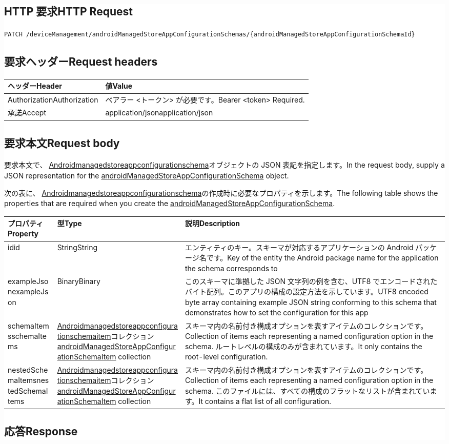 ## <a name="http-request"></a><span data-ttu-id="6292c-118">HTTP 要求</span><span class="sxs-lookup"><span data-stu-id="6292c-118">HTTP Request</span></span>

``` http
PATCH /deviceManagement/androidManagedStoreAppConfigurationSchemas/{androidManagedStoreAppConfigurationSchemaId}
```

## <a name="request-headers"></a><span data-ttu-id="6292c-119">要求ヘッダー</span><span class="sxs-lookup"><span data-stu-id="6292c-119">Request headers</span></span>
|<span data-ttu-id="6292c-120">ヘッダー</span><span class="sxs-lookup"><span data-stu-id="6292c-120">Header</span></span>|<span data-ttu-id="6292c-121">値</span><span class="sxs-lookup"><span data-stu-id="6292c-121">Value</span></span>|
|:---|:---|
|<span data-ttu-id="6292c-122">Authorization</span><span class="sxs-lookup"><span data-stu-id="6292c-122">Authorization</span></span>|<span data-ttu-id="6292c-123">ベアラー &lt;トークン&gt; が必要です。</span><span class="sxs-lookup"><span data-stu-id="6292c-123">Bearer &lt;token&gt; Required.</span></span>|
|<span data-ttu-id="6292c-124">承諾</span><span class="sxs-lookup"><span data-stu-id="6292c-124">Accept</span></span>|<span data-ttu-id="6292c-125">application/json</span><span class="sxs-lookup"><span data-stu-id="6292c-125">application/json</span></span>|

## <a name="request-body"></a><span data-ttu-id="6292c-126">要求本文</span><span class="sxs-lookup"><span data-stu-id="6292c-126">Request body</span></span>
<span data-ttu-id="6292c-127">要求本文で、 [Androidmanagedstoreappconfigurationschema](../resources/intune-androidforwork-androidmanagedstoreappconfigurationschema.md)オブジェクトの JSON 表記を指定します。</span><span class="sxs-lookup"><span data-stu-id="6292c-127">In the request body, supply a JSON representation for the [androidManagedStoreAppConfigurationSchema](../resources/intune-androidforwork-androidmanagedstoreappconfigurationschema.md) object.</span></span>

<span data-ttu-id="6292c-128">次の表に、 [Androidmanagedstoreappconfigurationschema](../resources/intune-androidforwork-androidmanagedstoreappconfigurationschema.md)の作成時に必要なプロパティを示します。</span><span class="sxs-lookup"><span data-stu-id="6292c-128">The following table shows the properties that are required when you create the [androidManagedStoreAppConfigurationSchema](../resources/intune-androidforwork-androidmanagedstoreappconfigurationschema.md).</span></span>

|<span data-ttu-id="6292c-129">プロパティ</span><span class="sxs-lookup"><span data-stu-id="6292c-129">Property</span></span>|<span data-ttu-id="6292c-130">型</span><span class="sxs-lookup"><span data-stu-id="6292c-130">Type</span></span>|<span data-ttu-id="6292c-131">説明</span><span class="sxs-lookup"><span data-stu-id="6292c-131">Description</span></span>|
|:---|:---|:---|
|<span data-ttu-id="6292c-132">id</span><span class="sxs-lookup"><span data-stu-id="6292c-132">id</span></span>|<span data-ttu-id="6292c-133">String</span><span class="sxs-lookup"><span data-stu-id="6292c-133">String</span></span>|<span data-ttu-id="6292c-134">エンティティのキー。スキーマが対応するアプリケーションの Android パッケージ名です。</span><span class="sxs-lookup"><span data-stu-id="6292c-134">Key of the entity the Android package name for the application the schema corresponds to</span></span>|
|<span data-ttu-id="6292c-135">exampleJson</span><span class="sxs-lookup"><span data-stu-id="6292c-135">exampleJson</span></span>|<span data-ttu-id="6292c-136">Binary</span><span class="sxs-lookup"><span data-stu-id="6292c-136">Binary</span></span>|<span data-ttu-id="6292c-137">このスキーマに準拠した JSON 文字列の例を含む、UTF8 でエンコードされたバイト配列。このアプリの構成の設定方法を示しています。</span><span class="sxs-lookup"><span data-stu-id="6292c-137">UTF8 encoded byte array containing example JSON string conforming to this schema that demonstrates how to set the configuration for this app</span></span>|
|<span data-ttu-id="6292c-138">schemaItems</span><span class="sxs-lookup"><span data-stu-id="6292c-138">schemaItems</span></span>|<span data-ttu-id="6292c-139">[Androidmanagedstoreappconfigurationschemaitem](../resources/intune-androidforwork-androidmanagedstoreappconfigurationschemaitem.md)コレクション</span><span class="sxs-lookup"><span data-stu-id="6292c-139">[androidManagedStoreAppConfigurationSchemaItem](../resources/intune-androidforwork-androidmanagedstoreappconfigurationschemaitem.md) collection</span></span>|<span data-ttu-id="6292c-140">スキーマ内の名前付き構成オプションを表すアイテムのコレクションです。</span><span class="sxs-lookup"><span data-stu-id="6292c-140">Collection of items each representing a named configuration option in the schema.</span></span> <span data-ttu-id="6292c-141">ルートレベルの構成のみが含まれています。</span><span class="sxs-lookup"><span data-stu-id="6292c-141">It only contains the root-level configuration.</span></span>|
|<span data-ttu-id="6292c-142">nestedSchemaItems</span><span class="sxs-lookup"><span data-stu-id="6292c-142">nestedSchemaItems</span></span>|<span data-ttu-id="6292c-143">[Androidmanagedstoreappconfigurationschemaitem](../resources/intune-androidforwork-androidmanagedstoreappconfigurationschemaitem.md)コレクション</span><span class="sxs-lookup"><span data-stu-id="6292c-143">[androidManagedStoreAppConfigurationSchemaItem](../resources/intune-androidforwork-androidmanagedstoreappconfigurationschemaitem.md) collection</span></span>|<span data-ttu-id="6292c-144">スキーマ内の名前付き構成オプションを表すアイテムのコレクションです。</span><span class="sxs-lookup"><span data-stu-id="6292c-144">Collection of items each representing a named configuration option in the schema.</span></span> <span data-ttu-id="6292c-145">このファイルには、すべての構成のフラットなリストが含まれています。</span><span class="sxs-lookup"><span data-stu-id="6292c-145">It contains a flat list of all configuration.</span></span>|



## <a name="response"></a><span data-ttu-id="6292c-146">応答</span><span class="sxs-lookup"><span data-stu-id="6292c-146">Response</span></span>